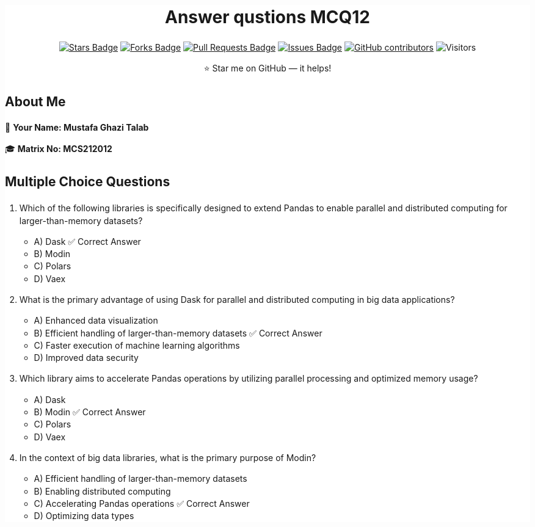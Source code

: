 
<div align="center">

# Answer qustions MCQ12

[![Stars Badge](https://img.shields.io/github/stars/drshahizan/BDM?style=social)](https://github.com/drshahizan/BDM/stargazers)
[![Forks Badge](https://img.shields.io/github/forks/drshahizan/BDM?style=social)](https://github.com/drshahizan/BDM/network/members)
[![Pull Requests Badge](https://img.shields.io/github/issues-pr/drshahizan/BDM)](https://github.com/drshahizan/BDM/pulls)
[![Issues Badge](https://img.shields.io/github/issues/drshahizan/BDM)](https://github.com/drshahizan/BDM/issues)
[![GitHub contributors](https://img.shields.io/github/contributors/drshahizan/BDM?color=2b9348)](https://github.com/drshahizan/BDM/graphs/contributors)
![Visitors](https://visitor-badge.glitch.me/badge?page_id=drshahizan.BDM)

:star: Star me on GitHub — it helps!

</div>

## About Me

👤 **Your Name: Mustafa Ghazi Talab**

🎓 **Matrix No: MCS212012**

## Multiple Choice Questions

1. Which of the following libraries is specifically designed to extend Pandas to enable parallel and distributed computing for larger-than-memory datasets?
   - A) Dask  ✅ Correct Answer
   - B) Modin
   - C) Polars
   - D) Vaex

2. What is the primary advantage of using Dask for parallel and distributed computing in big data applications?
   - A) Enhanced data visualization
   - B) Efficient handling of larger-than-memory datasets  ✅ Correct Answer
   - C) Faster execution of machine learning algorithms
   - D) Improved data security

3. Which library aims to accelerate Pandas operations by utilizing parallel processing and optimized memory usage?
   - A) Dask
   - B) Modin  ✅ Correct Answer
   - C) Polars
   - D) Vaex

4. In the context of big data libraries, what is the primary purpose of Modin?
   - A) Efficient handling of larger-than-memory datasets
   - B) Enabling distributed computing  
   - C) Accelerating Pandas operations  ✅ Correct Answer
   - D) Optimizing data types
